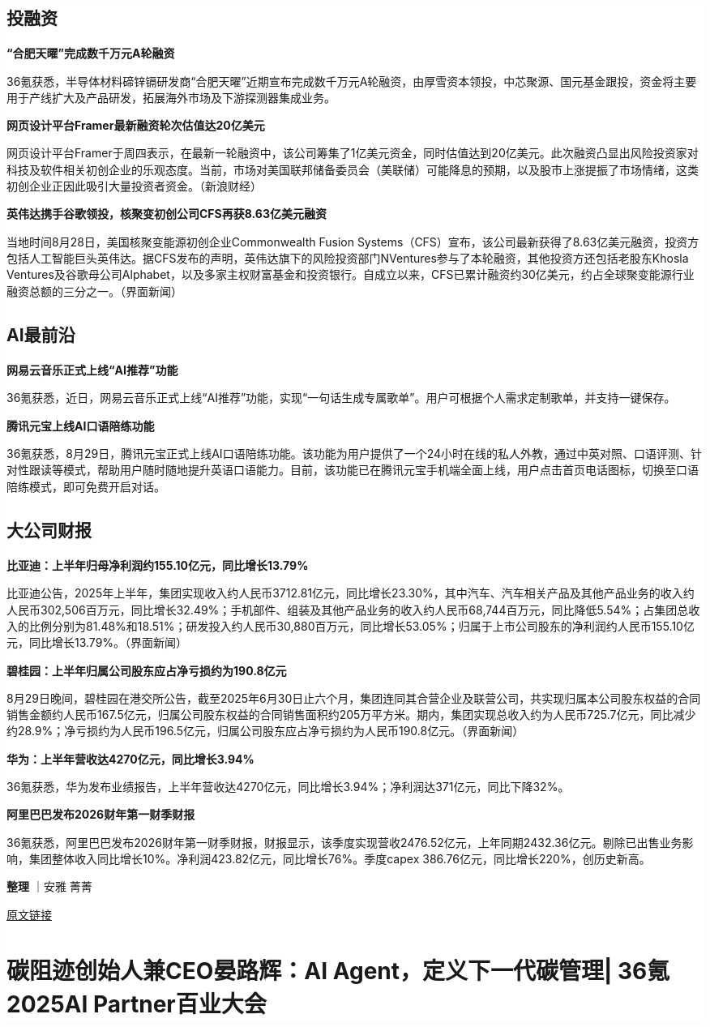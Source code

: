 ## 投融资

**“合肥天曜”完成数千万元A轮融资**

36氪获悉，半导体材料碲锌镉研发商“合肥天曜”近期宣布完成数千万元A轮融资，由厚雪资本领投，中芯聚源、国元基金跟投，资金将主要用于产线扩大及产品研发，拓展海外市场及下游探测器集成业务。

**网页设计平台Framer最新融资轮次估值达20亿美元**

网页设计平台Framer于周四表示，在最新一轮融资中，该公司筹集了1亿美元资金，同时估值达到20亿美元。此次融资凸显出风险投资家对科技及软件相关初创企业的乐观态度。当前，市场对美国联邦储备委员会（美联储）可能降息的预期，以及股市上涨提振了市场情绪，这类初创企业正因此吸引大量投资者资金。（新浪财经）

**英伟达携手谷歌领投，核聚变初创公司CFS再获8.63亿美元融资**

当地时间8月28日，美国核聚变能源初创企业Commonwealth Fusion Systems（CFS）宣布，该公司最新获得了8.63亿美元融资，投资方包括人工智能巨头英伟达。据CFS发布的声明，英伟达旗下的风险投资部门NVentures参与了本轮融资，其他投资方还包括老股东Khosla Ventures及谷歌母公司Alphabet，以及多家主权财富基金和投资银行。自成立以来，CFS已累计融资约30亿美元，约占全球聚变能源行业融资总额的三分之一。（界面新闻）

## AI最前沿

**网易云音乐正式上线“AI推荐”功能**

36氪获悉，近日，网易云音乐正式上线“AI推荐”功能，实现“一句话生成专属歌单”。用户可根据个人需求定制歌单，并支持一键保存。

**腾讯元宝上线AI口语陪练功能**

36氪获悉，8月29日，腾讯元宝正式上线AI口语陪练功能。该功能为用户提供了一个24小时在线的私人外教，通过中英对照、口语评测、针对性跟读等模式，帮助用户随时随地提升英语口语能力。目前，该功能已在腾讯元宝手机端全面上线，用户点击首页电话图标，切换至口语陪练模式，即可免费开启对话。

## 大公司财报

**比亚迪：上半年归母净利润约155.10亿元，同比增长13.79%**

比亚迪公告，2025年上半年，集团实现收入约人民币3712.81亿元，同比增长23.30%，其中汽车、汽车相关产品及其他产品业务的收入约人民币302,506百万元，同比增长32.49%；手机部件、组装及其他产品业务的收入约人民币68,744百万元，同比降低5.54%；占集团总收入的比例分别为81.48%和18.51%；研发投入约人民币30,880百万元，同比增长53.05%；归属于上市公司股东的净利润约人民币155.10亿元，同比增长13.79%。（界面新闻）

**碧桂园：上半年归属公司股东应占净亏损约为190.8亿元**

8月29日晚间，碧桂园在港交所公告，截至2025年6月30日止六个月，集团连同其合营企业及联营公司，共实现归属本公司股东权益的合同销售金额约人民币167.5亿元，归属公司股东权益的合同销售面积约205万平方米。期内，集团实现总收入约为人民币725.7亿元，同比减少约28.9%；净亏损约为人民币196.5亿元，归属公司股东应占净亏损约为人民币190.8亿元。（界面新闻）

**华为：上半年营收达4270亿元，同比增长3.94%**

36氪获悉，华为发布业绩报告，上半年营收达4270亿元，同比增长3.94%；净利润达371亿元，同比下降32%。

**阿里巴巴发布2026财年第一财季财报**

36氪获悉，阿里巴巴发布2026财年第一财季财报，财报显示，该季度实现营收2476.52亿元，上年同期2432.36亿元。剔除已出售业务影响，集团整体收入同比增长10%。净利润423.82亿元，同比增长76%。季度capex 386.76亿元，同比增长220%，创历史新高。

**整理** ｜安雅 菁菁

[原文链接](https://36kr.com/p/3444608919885189?f=rss)


# 碳阻迹创始人兼CEO晏路辉：AI Agent，定义下一代碳管理| 36氪2025AI Partner百业大会
